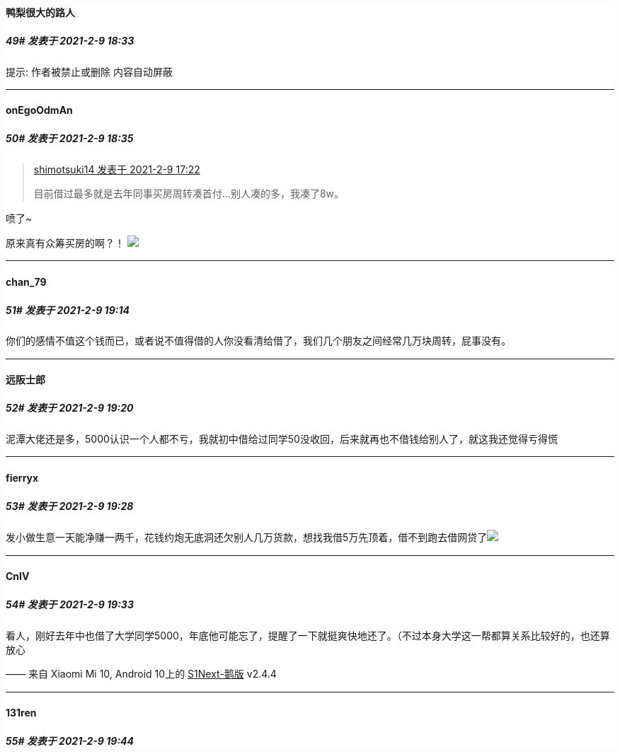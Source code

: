 ####  鸭梨很大的路人  
##### 49#       发表于 2021-2-9 18:33

提示: 作者被禁止或删除 内容自动屏蔽

*****

####  onEgoOdmAn  
##### 50#       发表于 2021-2-9 18:35

<blockquote><a href="httphttps://bbs.saraba1st.com/2b/forum.php?mod=redirect&amp;goto=findpost&amp;pid=50286118&amp;ptid=1987008" target="_blank">shimotsuki14 发表于 2021-2-9 17:22</a>

目前借过最多就是去年同事买房周转凑首付…别人凑的多，我凑了8w。</blockquote>
喷了~

原来真有众筹买房的啊？！
<img src="https://static.saraba1st.com/image/smiley/face2017/245.png" referrerpolicy="no-referrer">

*****

####  chan_79  
##### 51#       发表于 2021-2-9 19:14

你们的感情不值这个钱而已，或者说不值得借的人你没看清给借了，我们几个朋友之间经常几万块周转，屁事没有。

*****

####  远阪士郎  
##### 52#       发表于 2021-2-9 19:20

泥潭大佬还是多，5000认识一个人都不亏，我就初中借给过同学50没收回，后来就再也不借钱给别人了，就这我还觉得亏得慌

*****

####  fierryx  
##### 53#       发表于 2021-2-9 19:28

发小做生意一天能净赚一两千，花钱约炮无底洞还欠别人几万货款，想找我借5万先顶着，借不到跑去借网贷了<img src="https://static.saraba1st.com/image/smiley/face2017/004.gif" referrerpolicy="no-referrer">

*****

####  CnIV  
##### 54#       发表于 2021-2-9 19:33

看人，刚好去年中也借了大学同学5000，年底他可能忘了，提醒了一下就挺爽快地还了。（不过本身大学这一帮都算关系比较好的，也还算放心

—— 来自 Xiaomi Mi 10, Android 10上的 [S1Next-鹅版](https://github.com/ykrank/S1-Next/releases) v2.4.4

*****

####  131ren  
##### 55#       发表于 2021-2-9 19:44
